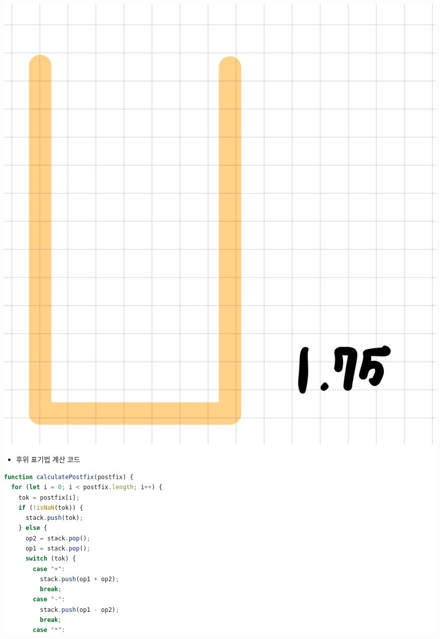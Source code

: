 ![Untitled](/assets/img/datastruct/6/6-19.png)

- 후위 표기법 계산 코드

```jsx
function calculatePostfix(postfix) {
  for (let i = 0; i < postfix.length; i++) {
    tok = postfix[i];
    if (!isNaN(tok)) {
      stack.push(tok);
    } else {
      op2 = stack.pop();
      op1 = stack.pop();
      switch (tok) {
        case "+":
          stack.push(op1 + op2);
          break;
        case "-":
          stack.push(op1 - op2);
          break;
        case "*":
```